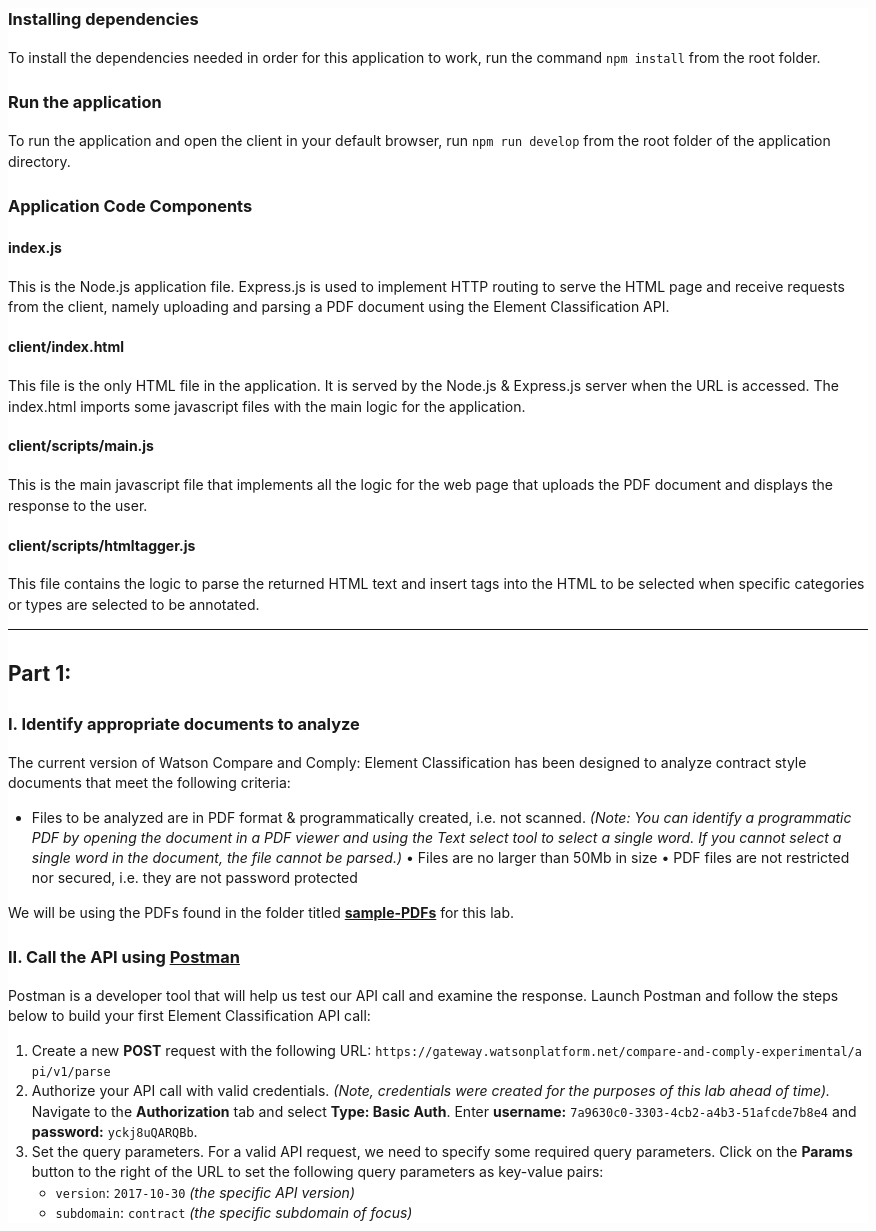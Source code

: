 ### Installing dependencies

To install the dependencies needed in order for this application to work, run the command `npm install` from the root folder.

### Run the application

To run the application and open the client in your default browser, run `npm run develop` from the root folder of the application directory.

### Application Code Components

#### index.js

This is the Node.js application file.  Express.js is used to implement HTTP routing to serve the HTML page and receive requests from the client, namely uploading and parsing a PDF document using the Element Classification API. 

#### client/index.html

This file is the only HTML file in the application.  It is served by the Node.js & Express.js server when the URL is accessed. The index.html imports some javascript files with the main logic for the application.

#### client/scripts/main.js

This is the main javascript file that implements all the logic for the web page that uploads the PDF document and displays the response to the user.

#### client/scripts/htmltagger.js

This file contains the logic to parse the returned HTML text and insert tags into the HTML to be selected when specific categories or types are selected to be annotated.

---
## Part 1:
### I. Identify appropriate documents to analyze
The current version of Watson Compare and Comply: Element Classification has been designed to analyze contract style documents that meet the following criteria:
- Files to be analyzed are in PDF format & programmatically created, i.e. not scanned. 
*(Note: You can identify a programmatic PDF by opening the document in a PDF viewer and using the Text select tool to select a single word. If you cannot select a single word in the document, the file cannot be parsed.)*
• Files are no larger than 50Mb in size
• PDF files are not restricted nor secured, i.e. they are not password protected

We will be using the PDFs found in the folder titled [**sample-PDFs**](sample-PDFs/) for this lab. 

### II. Call the API using [Postman](https://www.getpostman.com)
Postman is a developer tool that will help us test our API call and examine the response. Launch Postman and follow the steps below to build your first Element Classification API call:
1. Create a new **POST** request with the following URL: 
`https://gateway.watsonplatform.net/compare-and-comply-experimental/api/v1/parse`
2. Authorize your API call with valid credentials. 
*(Note, credentials were created for the purposes of this lab ahead of time).* 
Navigate to the **Authorization** tab and select **Type: Basic Auth**. 
Enter **username:** `7a9630c0-3303-4cb2-a4b3-51afcde7b8e4` and **password:** `yckj8uQARQBb`.
3. Set the query parameters. For a valid API request, we need to specify some required query parameters. Click on the **Params** button to the right of the URL to set the following query parameters as key-value pairs:
	- `version`: `2017-10-30` *(the specific API version)*
	- `subdomain`: `contract` *(the specific subdomain of focus)*